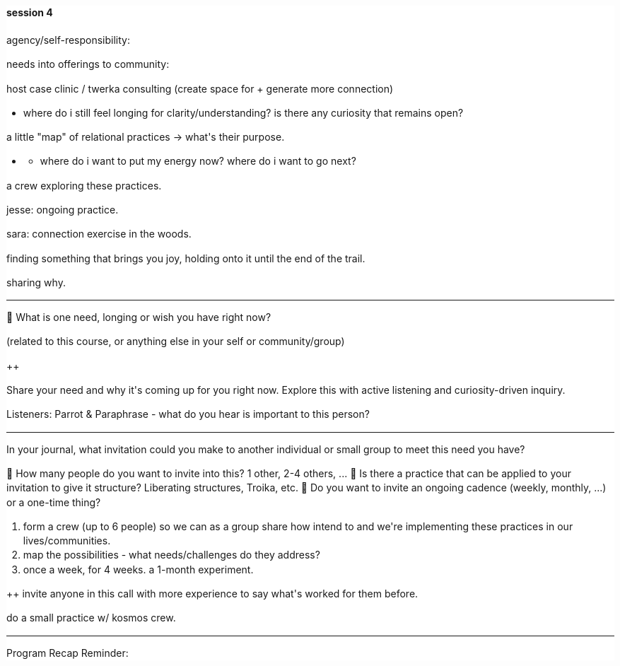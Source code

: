 #### session 4

agency/self-responsibility:

needs into offerings to community:

host case clinic / twerka consulting
(create space for + generate more connection)

- where do i still feel longing for clarity/understanding? is there any curiosity that remains open?

a little "map" of relational practices -> what's their purpose. 

+ + where do i want to put my energy now? where do i want to go next?

a crew exploring these practices.

jesse:
ongoing practice.

sara:
connection exercise in the woods.

finding something that brings you joy, holding onto it until the end of the trail.

sharing why.

* * * * * * * * * *
🌟 What is one need, longing or wish you have right now? 

(related to this course, or anything else in your self or community/group)

++

Share your need and why it's coming up for you right now. Explore this with active listening and curiosity-driven inquiry.

Listeners: Parrot & Paraphrase - what do you hear is important to this person?

---

In your journal, what invitation could you make to another individual or small group to meet this need you have?

💭 How many people do you want to invite into this? 1 other, 2-4 others, ...
💭 Is there a practice that can be applied to your invitation to give it structure? Liberating structures, Troika, etc. 
💭 Do you want to invite an ongoing cadence (weekly, monthly, ...) or a one-time thing?

1) form a crew (up to 6 people) so we can as a group share how intend to and we're implementing these practices in our lives/communities.
2) map the possibilities - what needs/challenges do they address?
3) once a week, for 4 weeks. a 1-month experiment.

++ invite anyone in this call with more experience to say what's worked for them before.

do a small practice w/ kosmos crew.

----
Program Recap Reminder:
